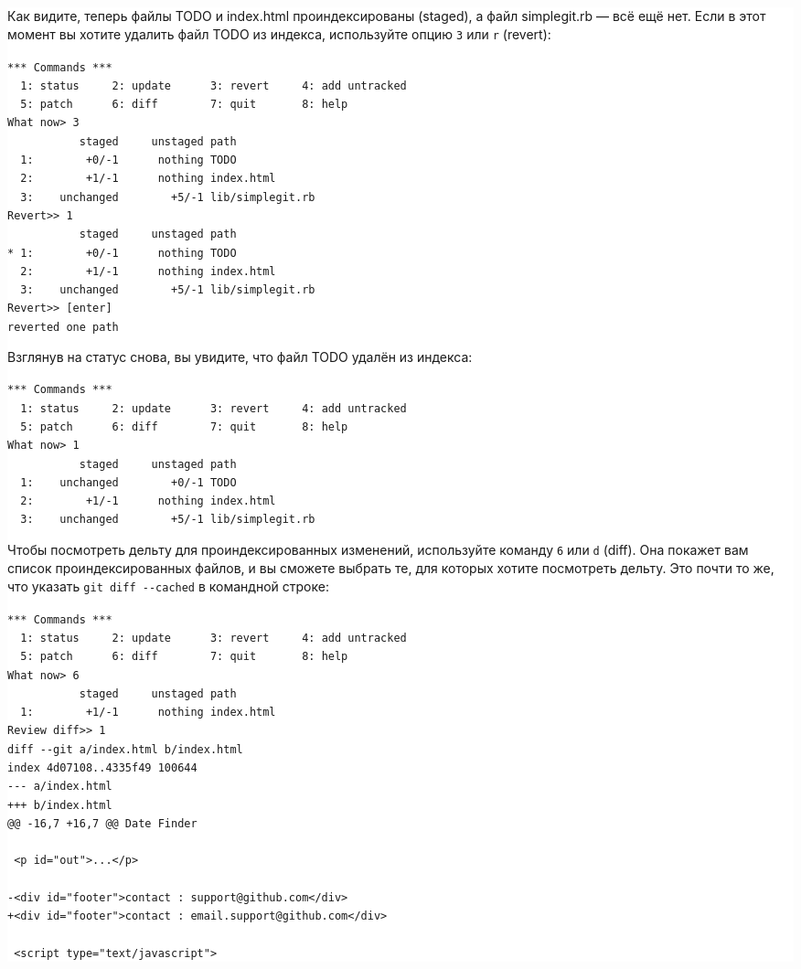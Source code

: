 Как видите, теперь файлы TODO и index.html проиндексированы (staged), а файл simplegit.rb — всё ещё нет. Если в этот момент вы хотите удалить файл TODO из индекса, используйте опцию `3` или `r` (revert):

	*** Commands ***
	  1: status     2: update      3: revert     4: add untracked
	  5: patch      6: diff        7: quit       8: help
	What now> 3
	           staged     unstaged path
	  1:        +0/-1      nothing TODO
	  2:        +1/-1      nothing index.html
	  3:    unchanged        +5/-1 lib/simplegit.rb
	Revert>> 1
	           staged     unstaged path
	* 1:        +0/-1      nothing TODO
	  2:        +1/-1      nothing index.html
	  3:    unchanged        +5/-1 lib/simplegit.rb
	Revert>> [enter]
	reverted one path

Взглянув на статус снова, вы увидите, что файл TODO удалён из индекса:

	*** Commands ***
	  1: status     2: update      3: revert     4: add untracked
	  5: patch      6: diff        7: quit       8: help
	What now> 1
	           staged     unstaged path
	  1:    unchanged        +0/-1 TODO
	  2:        +1/-1      nothing index.html
	  3:    unchanged        +5/-1 lib/simplegit.rb

Чтобы посмотреть дельту для проиндексированных изменений, используйте команду `6` или `d` (diff). Она покажет вам список проиндексированных файлов, и вы сможете выбрать те, для которых хотите посмотреть дельту. Это почти то же, что указать `git diff --cached` в командной строке:

	*** Commands ***
	  1: status     2: update      3: revert     4: add untracked
	  5: patch      6: diff        7: quit       8: help
	What now> 6
	           staged     unstaged path
	  1:        +1/-1      nothing index.html
	Review diff>> 1
	diff --git a/index.html b/index.html
	index 4d07108..4335f49 100644
	--- a/index.html
	+++ b/index.html
	@@ -16,7 +16,7 @@ Date Finder

	 <p id="out">...</p>

	-<div id="footer">contact : support@github.com</div>
	+<div id="footer">contact : email.support@github.com</div>

	 <script type="text/javascript">

